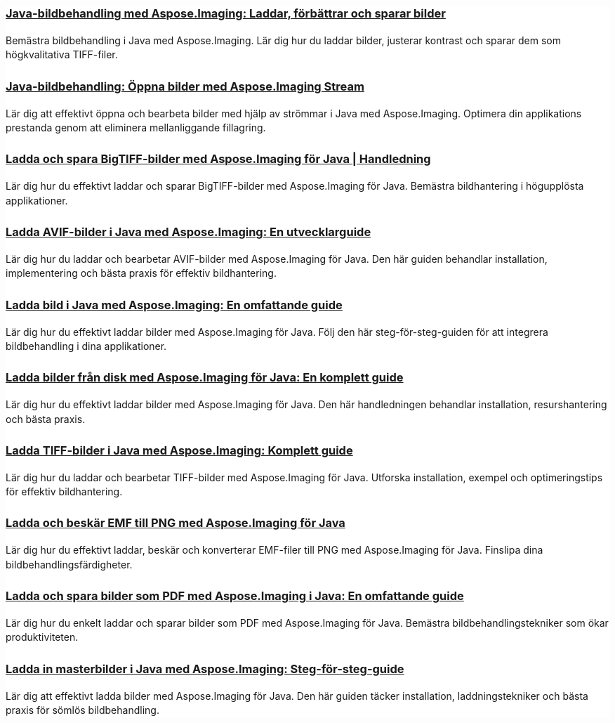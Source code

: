 ### [Java-bildbehandling med Aspose.Imaging: Laddar, förbättrar och sparar bilder](./java-image-processing-aspose-imaging-load-adjust-save/)
Bemästra bildbehandling i Java med Aspose.Imaging. Lär dig hur du laddar bilder, justerar kontrast och sparar dem som högkvalitativa TIFF-filer.

### [Java-bildbehandling: Öppna bilder med Aspose.Imaging Stream](./mastering-aspose-imaging-java-open-image-stream/)
Lär dig att effektivt öppna och bearbeta bilder med hjälp av strömmar i Java med Aspose.Imaging. Optimera din applikations prestanda genom att eliminera mellanliggande fillagring.

### [Ladda och spara BigTIFF-bilder med Aspose.Imaging för Java | Handledning](./load-save-bigtiff-image-aspose-imaging-java/)
Lär dig hur du effektivt laddar och sparar BigTIFF-bilder med Aspose.Imaging för Java. Bemästra bildhantering i högupplösta applikationer.

### [Ladda AVIF-bilder i Java med Aspose.Imaging: En utvecklarguide](./load-avif-images-aspose-imaging-java/)
Lär dig hur du laddar och bearbetar AVIF-bilder med Aspose.Imaging för Java. Den här guiden behandlar installation, implementering och bästa praxis för effektiv bildhantering.

### [Ladda bild i Java med Aspose.Imaging: En omfattande guide](./load-image-aspose-imaging-java-guide/)
Lär dig hur du effektivt laddar bilder med Aspose.Imaging för Java. Följ den här steg-för-steg-guiden för att integrera bildbehandling i dina applikationer.

### [Ladda bilder från disk med Aspose.Imaging för Java: En komplett guide](./load-image-disk-aspose-imaging-java/)
Lär dig hur du effektivt laddar bilder med Aspose.Imaging för Java. Den här handledningen behandlar installation, resurshantering och bästa praxis.

### [Ladda TIFF-bilder i Java med Aspose.Imaging: Komplett guide](./load-tiff-image-aspose-imaging-java-guide/)
Lär dig hur du laddar och bearbetar TIFF-bilder med Aspose.Imaging för Java. Utforska installation, exempel och optimeringstips för effektiv bildhantering.

### [Ladda och beskär EMF till PNG med Aspose.Imaging för Java](./aspose-imaging-java-load-crop-emf-png/)
Lär dig hur du effektivt laddar, beskär och konverterar EMF-filer till PNG med Aspose.Imaging för Java. Finslipa dina bildbehandlingsfärdigheter.

### [Ladda och spara bilder som PDF med Aspose.Imaging i Java: En omfattande guide](./aspose-imaging-java-load-save-images-pdf/)
Lär dig hur du enkelt laddar och sparar bilder som PDF med Aspose.Imaging för Java. Bemästra bildbehandlingstekniker som ökar produktiviteten.

### [Ladda in masterbilder i Java med Aspose.Imaging: Steg-för-steg-guide](./load-images-java-aspose-imaging-guide/)
Lär dig att effektivt ladda bilder med Aspose.Imaging för Java. Den här guiden täcker installation, laddningstekniker och bästa praxis för sömlös bildbehandling.
